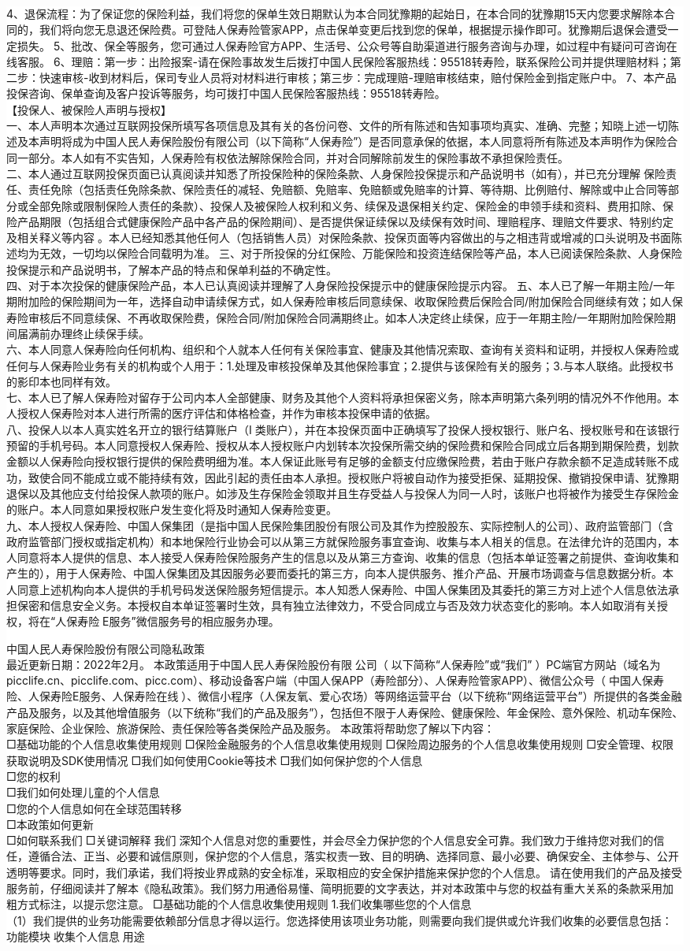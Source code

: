 4、退保流程：为了保证您的保险利益，我们将您的保单⽣效⽇期默认为本合同犹豫期的起始⽇，在本合同的犹豫期15天内您要求解除本合同的，我们将向您⽆息退还保险费。可登陆⼈保寿险管家APP，点击保单变更后找到您的保单，根据提示操作即可。犹豫期后退保会遭受⼀定损失。 
5、批改、保全等服务，您可通过⼈保寿险官⽅APP、⽣活号、公众号等⾃助渠道进⾏服务咨询与办理，如过程中有疑问可咨询在线客服。 
6、理赔：第一步：出险报案-请在保险事故发生后拨打中国人民保险客服热线：95518转寿险，联系保险公司并提供理赔材料；第二步：快速审核-收到材料后，保司专业人员将对材料进行审核；第三步：完成理赔-理赔审核结束，赔付保险金到指定账户中。 
7、本产品投保咨询、保单查询及客户投诉等服务，均可拨打中国⼈⺠保险客服热线：95518转寿险。   
【投保⼈、被保险⼈声明与授权】   
⼀、本⼈声明本次通过互联⽹投保所填写各项信息及其有关的各份问卷、⽂件的所有陈述和告知事项均真实、准确、完整；知晓上述⼀切陈述及本声明将成为中国⼈⺠⼈寿保险股份有限公司（以下简称“⼈保寿险”）是否同意承保的依据，本⼈同意将所有陈述及本声明作为保险合同⼀部分。本⼈如有不实告知，⼈保寿险有权依法解除保险合同，并对合同解除前发⽣的保险事故不承担保险责任。   
⼆、本⼈通过互联⽹投保⻚⾯已认真阅读并知悉了所投保险种的保险条款、⼈身保险投保提示和产品说明书（如有），并已充分理解 保险责任、责任免除（包括责任免除条款、保险责任的减轻、免赔额、免赔率、免赔额或免赔率的计算、等待期、⽐例赔付、解除或中⽌合同等部分或全部免除或限制保险⼈责任的条款）、投保⼈及被保险⼈权利和义务、续保及退保相关约定、保险⾦的申领⼿续和资料、费⽤扣除、保险产品期限（包括组合式健康保险产品中各产品的保险期间）、是否提供保证续保以及续保有效时间、理赔程序、理赔⽂件要求、特别约定及相关释义等内容   。本⼈已经知悉其他任何⼈（包括销售⼈员）对保险条款、投保⻚⾯等内容做出的与之相违背或增减的⼝头说明及书⾯陈述均为⽆效，⼀切均以保险合同载明为准。 
三、对于所投保的分红保险、万能保险和投资连结保险等产品，本⼈已阅读保险条款、⼈身保险投保提示和产品说明书，了解本产品的特点和保单利益的不确定性。   
四、对于本次投保的健康保险产品，本⼈已认真阅读并理解了⼈身保险投保提示中的健康保险提示内容。 
五、本⼈已了解⼀年期主险/⼀年期附加险的保险期间为⼀年，选择⾃动申请续保⽅式，如⼈保寿险审核后同意续保、收取保险费后保险合同/附加保险合同继续有效；如⼈保寿险审核后不同意续保、不再收取保险费，保险合同/附加保险合同满期终⽌。如本⼈决定终⽌续保，应于⼀年期主险/⼀年期附加险保险期间届满前办理终⽌续保⼿续。   
六、本⼈同意⼈保寿险向任何机构、组织和个⼈就本⼈任何有关保险事宜、健康及其他情况索取、查询有关资料和证明，并授权⼈保寿险或任何与⼈保寿险业务有关的机构或个⼈⽤于：1.处理及审核投保单及其他保险事宜；2.提供与该保险有关的服务；3.与本⼈联络。此授权书的影印本也同样有效。   
七、本⼈已了解⼈保寿险对留存于公司内本⼈全部健康、财务及其他个⼈资料将承担保密义务，除本声明第六条列明的情况外不作他⽤。本⼈授权⼈保寿险对本⼈进⾏所需的医疗评估和体格检查，并作为审核本投保申请的依据。   
⼋、投保⼈以本⼈真实姓名开⽴的银⾏结算账户（I 类账户），并在本投保⻚⾯中正确填写了投保⼈授权银⾏、账户名、授权账号和在该银⾏预留的⼿机号码。本⼈同意授权⼈保寿险、授权从本⼈授权账户内划转本次投保所需交纳的保险费和保险合同成⽴后各期到期保险费，划款⾦额以⼈保寿险向授权银⾏提供的保险费明细为准。本⼈保证此账号有⾜够的⾦额⽀付应缴保险费，若由于账户存款余额不⾜造成转账不成功，致使合同不能成⽴或不能持续有效，因此引起的责任由本⼈承担。授权账户将被⾃动作为接受拒保、延期投保、撤销投保申请、犹豫期退保以及其他应⽀付给投保⼈款项的账户。如涉及⽣存保险⾦领取并且⽣存受益⼈与投保⼈为同⼀⼈时，该账户也将被作为接受⽣存保险⾦的账户。本⼈同意如果授权账户发⽣变化将及时通知⼈保寿险变更。   
九、本⼈授权⼈保寿险、中国⼈保集团（是指中国⼈⺠保险集团股份有限公司及其作为控股股东、实际控制⼈的公司）、政府监管部⻔（含政府监管部⻔授权或指定机构）和本地保险⾏业协会可以从第三⽅就保险服务事宜查询、收集与本⼈相关的信息。在法律允许的范围内，本⼈同意将本⼈提供的信息、本⼈接受⼈保寿险保险服务产⽣的信息以及从第三⽅查询、收集的信息（包括本单证签署之前提供、查询收集和产⽣的），⽤于⼈保寿险、中国⼈保集团及其因服务必要⽽委托的第三⽅，向本⼈提供服务、推介产品、开展市场调查与信息数据分析。本⼈同意上述机构向本⼈提供的⼿机号码发送保险服务短信提示。本⼈知悉⼈保寿险、中国⼈保集团及其委托的第三⽅对上述个⼈信息依法承担保密和信息安全义务。本授权⾃本单证签署时⽣效，具有独⽴法律效⼒，不受合同成⽴与否及效⼒状态变化的影响。本⼈如取消有关授权，将在“⼈保寿险 E服务”微信服务号的相应服务办理。 
  
中国人民人寿保险股份有限公司隐私政策   
最近更新日期：2022年2月。 
本政策适用于中国人民人寿保险股份有限 公司（ 以下简称“人保寿险”或“我们” ）PC端官方网站（域名为picclife.cn、picclife.com、picc.com）、移动设备客户端（中国人保APP（寿险部分）、人保寿险管家APP）、微信公众号（ 中国人保寿险、人保寿险E服务、人保寿险在线 ）、微信小程序（人保友氧、爱心农场）等网络运营平台（以下统称“网络运营平台”）所提供的各类金融产品及服务，以及其他增值服务（以下统称“我们的产品及服务”），包括但不限于人寿保险、健康保险、年金保险、意外保险、机动车保险、家庭保险、企业保险、旅游保险、责任保险等各类保险产品及服务。 
本政策将帮助您了解以下内容：  
□基础功能的个人信息收集使用规则 
□保险金融服务的个人信息收集使用规则 
□保险周边服务的个人信息收集使用规则 
□安全管理、权限获取说明及SDK使用情况 
□我们如何使用Cookie等技术 
□我们如何保护您的个人信息  
□您的权利  
□我们如何处理儿童的个人信息  
□您的个人信息如何在全球范围转移  
□本政策如何更新  
□如何联系我们 
□关键词解释 
我们 深知个人信息对您的重要性，并会尽全力保护您的个人信息安全可靠。我们致力于维持您对我们的信任，遵循合法、正当、必要和诚信原则，保护您的个人信息，落实权责一致、目的明确、选择同意、最小必要、确保安全、主体参与、公开透明等要求。同时，我们承诺，我们将按业界成熟的安全标准，采取相应的安全保护措施来保护您的个人信息。 
请在使用我们的产品及接受服务前，仔细阅读并了解本《隐私政策》。我们努力用通俗易懂、简明扼要的文字表达，并对本政策中与您的权益有重大关系的条款采用加粗方式标注，以提示您注意。 
□基础功能的个人信息收集使用规则 
1.我们收集哪些您的个人信息   
（1）我们提供的业务功能需要依赖部分信息才得以运行。您选择使用该项业务功能，则需要向我们提供或允许我们收集的必要信息包括： 
 功能模块 
 收集个人信息 
 用途 
 